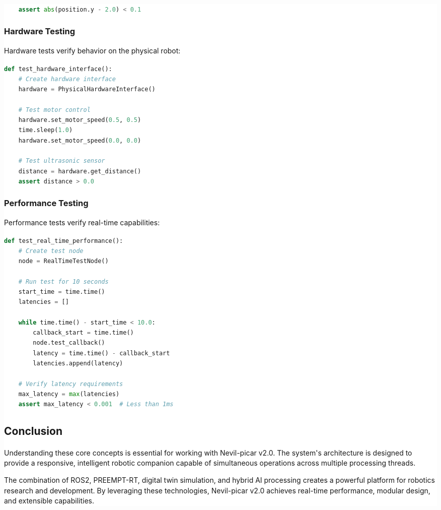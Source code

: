 ```python
    assert abs(position.y - 2.0) < 0.1
```

### Hardware Testing

Hardware tests verify behavior on the physical robot:

```python
def test_hardware_interface():
    # Create hardware interface
    hardware = PhysicalHardwareInterface()
    
    # Test motor control
    hardware.set_motor_speed(0.5, 0.5)
    time.sleep(1.0)
    hardware.set_motor_speed(0.0, 0.0)
    
    # Test ultrasonic sensor
    distance = hardware.get_distance()
    assert distance > 0.0
```

### Performance Testing

Performance tests verify real-time capabilities:

```python
def test_real_time_performance():
    # Create test node
    node = RealTimeTestNode()
    
    # Run test for 10 seconds
    start_time = time.time()
    latencies = []
    
    while time.time() - start_time < 10.0:
        callback_start = time.time()
        node.test_callback()
        latency = time.time() - callback_start
        latencies.append(latency)
    
    # Verify latency requirements
    max_latency = max(latencies)
    assert max_latency < 0.001  # Less than 1ms
```

## Conclusion

Understanding these core concepts is essential for working with Nevil-picar v2.0. The system's architecture is designed to provide a responsive, intelligent robotic companion capable of simultaneous operations across multiple processing threads.

The combination of ROS2, PREEMPT-RT, digital twin simulation, and hybrid AI processing creates a powerful platform for robotics research and development. By leveraging these technologies, Nevil-picar v2.0 achieves real-time performance, modular design, and extensible capabilities.